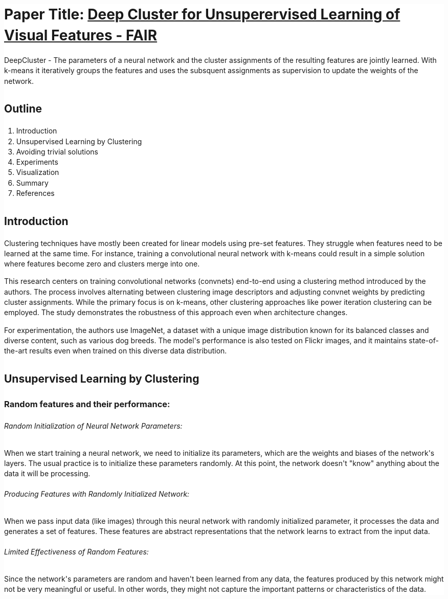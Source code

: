 # Paper Title: [Deep Cluster for Unsuperervised Learning of Visual Features - FAIR](https://arxiv.org/abs/1807.05520)
DeepCluster - The parameters of a neural network and the cluster assignments of the resulting features are jointly learned. With k-means it iteratively groups the features and uses the subsquent assignments as supervision to update the weights of the network. 

## Outline
1. Introduction</br>
2. Unsupervised Learning by Clustering</br>
3. Avoiding trivial solutions</br>
4. Experiments</br>
5. Visualization</br>
6. Summary</br>
7. References</br>

## Introduction
Clustering techniques have mostly been created for linear models using pre-set features. They struggle when features need to be learned at the same time. For instance, training a convolutional neural network with k-means could result in a simple solution where features become zero and clusters merge into one.

This research centers on training convolutional networks (convnets) end-to-end using a clustering method introduced by the authors. The process involves alternating between clustering image descriptors and adjusting convnet weights by predicting cluster assignments. While the primary focus is on k-means, other clustering approaches like power iteration clustering can be employed. The study demonstrates the robustness of this approach even when architecture changes.

For experimentation, the authors use ImageNet, a dataset with a unique image distribution known for its balanced classes and diverse content, such as various dog breeds. The model's performance is also tested on Flickr images, and it maintains state-of-the-art results even when trained on this diverse data distribution.

## Unsupervised Learning by Clustering
### Random features and their performance:
###### Random Initialization of Neural Network Parameters:
When we start training a neural network, we need to initialize its parameters, which are the weights and biases of the network's layers. The usual practice is to initialize these parameters randomly. At this point, the network doesn't "know" anything about the data it will be processing.

###### Producing Features with Randomly Initialized Network:
When we pass input data (like images) through this neural network with randomly initialized parameter, it processes the data and generates a set of features. These features are abstract representations that the network learns to extract from the input data.

###### Limited Effectiveness of Random Features:
Since the network's parameters are random and haven't been learned from any data, the features produced by this network might not be very meaningful or useful. In other words, they might not capture the important patterns or characteristics of the data.
